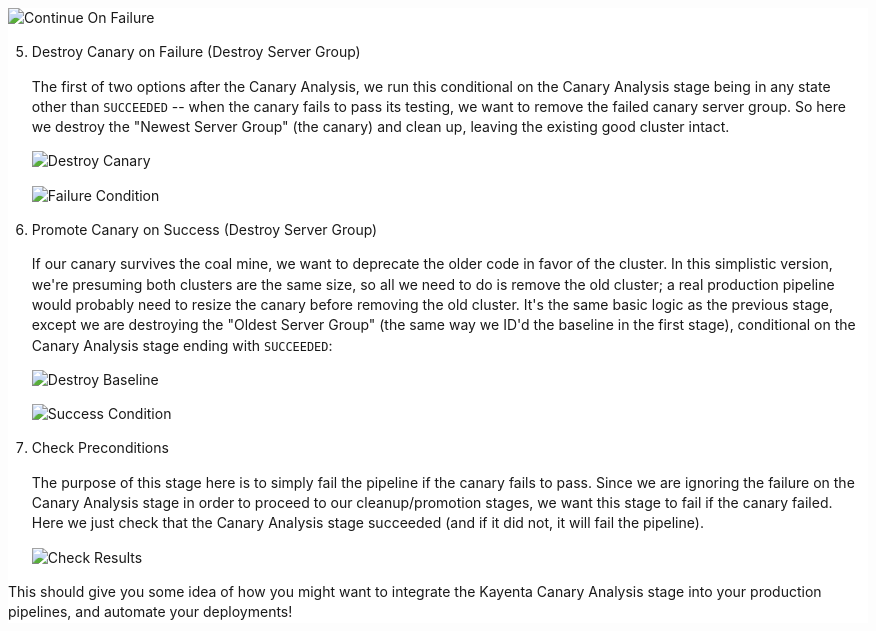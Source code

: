    ![Continue On Failure](/images/[41b5e2d8d228eae3e13bdbfaa4b307c6]_Image-2018-04-20-at-2.37.35-PM.png)

5. Destroy Canary on Failure (Destroy Server Group)

   The first of two options after the Canary Analysis, we run this conditional
   on the Canary Analysis stage being in any state other than `SUCCEEDED` --
   when the canary fails to pass its testing, we want to remove the failed
   canary server group.  So here we destroy the "Newest Server Group" (the
   canary) and clean up, leaving the existing good cluster intact.

   ![Destroy Canary](/images/[d8482e840534fe6d2dfa2f4d377f499b]_Image-2018-04-20-at-2.27.00-PM.png)

   ![Failure Condition](/images/Image-2018-04-20-at-3.38.20-PM.png)

6. Promote Canary on Success (Destroy Server Group)

   If our canary survives the coal mine, we want to deprecate the older code
   in favor of the cluster.  In this simplistic version, we're presuming both
   clusters are the same size, so all we need to do is remove the old cluster;
   a real production pipeline would probably need to resize the canary before
   removing the old cluster.  It's the same basic logic as the previous stage,
   except we are destroying the "Oldest Server Group" (the same way we ID'd
   the baseline in the first stage), conditional on the Canary Analysis stage
   ending with `SUCCEEDED`:

   ![Destroy Baseline](/images/Image-2018-04-20-at-2.32.44-PM.png)

   ![Success Condition](/images/Image-2018-04-20-at-3.39.14-PM.png)

7. Check Preconditions

   The purpose of this stage here is to simply fail the pipeline if the canary
   fails to pass.  Since we are ignoring the failure on the Canary Analysis
   stage in order to proceed to our cleanup/promotion stages, we want this
   stage to fail if the canary failed.  Here we just check that the Canary
   Analysis stage succeeded (and if it did not, it will fail the pipeline).

   ![Check Results](/images/Image-2018-04-20-at-2.35.22-PM.png)


This should give you some idea of how you might want to integrate the Kayenta
Canary Analysis stage into your production pipelines, and automate your
deployments!
